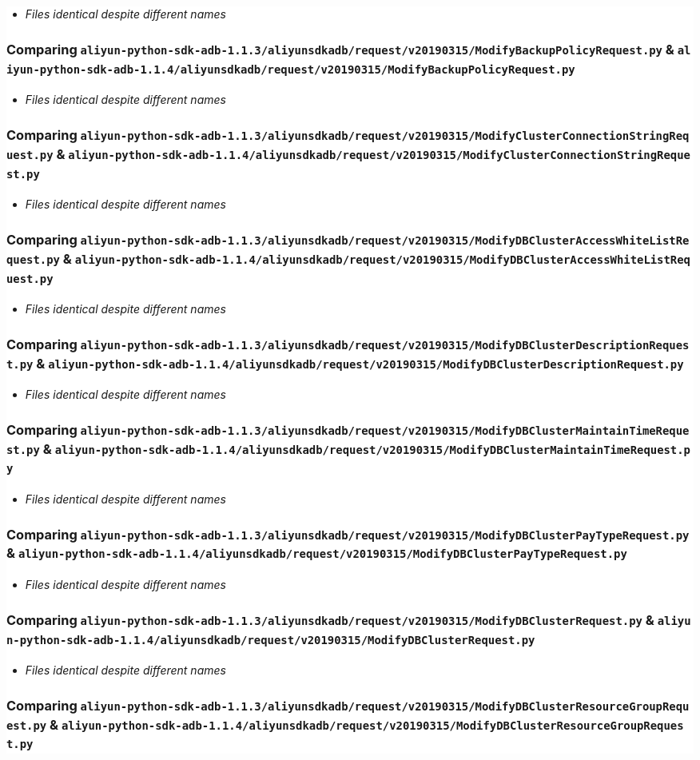  * *Files identical despite different names*

### Comparing `aliyun-python-sdk-adb-1.1.3/aliyunsdkadb/request/v20190315/ModifyBackupPolicyRequest.py` & `aliyun-python-sdk-adb-1.1.4/aliyunsdkadb/request/v20190315/ModifyBackupPolicyRequest.py`

 * *Files identical despite different names*

### Comparing `aliyun-python-sdk-adb-1.1.3/aliyunsdkadb/request/v20190315/ModifyClusterConnectionStringRequest.py` & `aliyun-python-sdk-adb-1.1.4/aliyunsdkadb/request/v20190315/ModifyClusterConnectionStringRequest.py`

 * *Files identical despite different names*

### Comparing `aliyun-python-sdk-adb-1.1.3/aliyunsdkadb/request/v20190315/ModifyDBClusterAccessWhiteListRequest.py` & `aliyun-python-sdk-adb-1.1.4/aliyunsdkadb/request/v20190315/ModifyDBClusterAccessWhiteListRequest.py`

 * *Files identical despite different names*

### Comparing `aliyun-python-sdk-adb-1.1.3/aliyunsdkadb/request/v20190315/ModifyDBClusterDescriptionRequest.py` & `aliyun-python-sdk-adb-1.1.4/aliyunsdkadb/request/v20190315/ModifyDBClusterDescriptionRequest.py`

 * *Files identical despite different names*

### Comparing `aliyun-python-sdk-adb-1.1.3/aliyunsdkadb/request/v20190315/ModifyDBClusterMaintainTimeRequest.py` & `aliyun-python-sdk-adb-1.1.4/aliyunsdkadb/request/v20190315/ModifyDBClusterMaintainTimeRequest.py`

 * *Files identical despite different names*

### Comparing `aliyun-python-sdk-adb-1.1.3/aliyunsdkadb/request/v20190315/ModifyDBClusterPayTypeRequest.py` & `aliyun-python-sdk-adb-1.1.4/aliyunsdkadb/request/v20190315/ModifyDBClusterPayTypeRequest.py`

 * *Files identical despite different names*

### Comparing `aliyun-python-sdk-adb-1.1.3/aliyunsdkadb/request/v20190315/ModifyDBClusterRequest.py` & `aliyun-python-sdk-adb-1.1.4/aliyunsdkadb/request/v20190315/ModifyDBClusterRequest.py`

 * *Files identical despite different names*

### Comparing `aliyun-python-sdk-adb-1.1.3/aliyunsdkadb/request/v20190315/ModifyDBClusterResourceGroupRequest.py` & `aliyun-python-sdk-adb-1.1.4/aliyunsdkadb/request/v20190315/ModifyDBClusterResourceGroupRequest.py`
